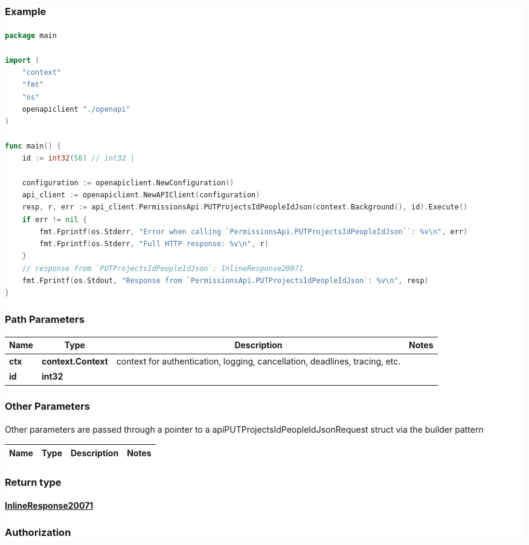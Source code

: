 

### Example

```go
package main

import (
    "context"
    "fmt"
    "os"
    openapiclient "./openapi"
)

func main() {
    id := int32(56) // int32 | 

    configuration := openapiclient.NewConfiguration()
    api_client := openapiclient.NewAPIClient(configuration)
    resp, r, err := api_client.PermissionsApi.PUTProjectsIdPeopleIdJson(context.Background(), id).Execute()
    if err != nil {
        fmt.Fprintf(os.Stderr, "Error when calling `PermissionsApi.PUTProjectsIdPeopleIdJson``: %v\n", err)
        fmt.Fprintf(os.Stderr, "Full HTTP response: %v\n", r)
    }
    // response from `PUTProjectsIdPeopleIdJson`: InlineResponse20071
    fmt.Fprintf(os.Stdout, "Response from `PermissionsApi.PUTProjectsIdPeopleIdJson`: %v\n", resp)
}
```

### Path Parameters


Name | Type | Description  | Notes
------------- | ------------- | ------------- | -------------
**ctx** | **context.Context** | context for authentication, logging, cancellation, deadlines, tracing, etc.
**id** | **int32** |  | 

### Other Parameters

Other parameters are passed through a pointer to a apiPUTProjectsIdPeopleIdJsonRequest struct via the builder pattern


Name | Type | Description  | Notes
------------- | ------------- | ------------- | -------------


### Return type

[**InlineResponse20071**](inline_response_200_71.md)

### Authorization
